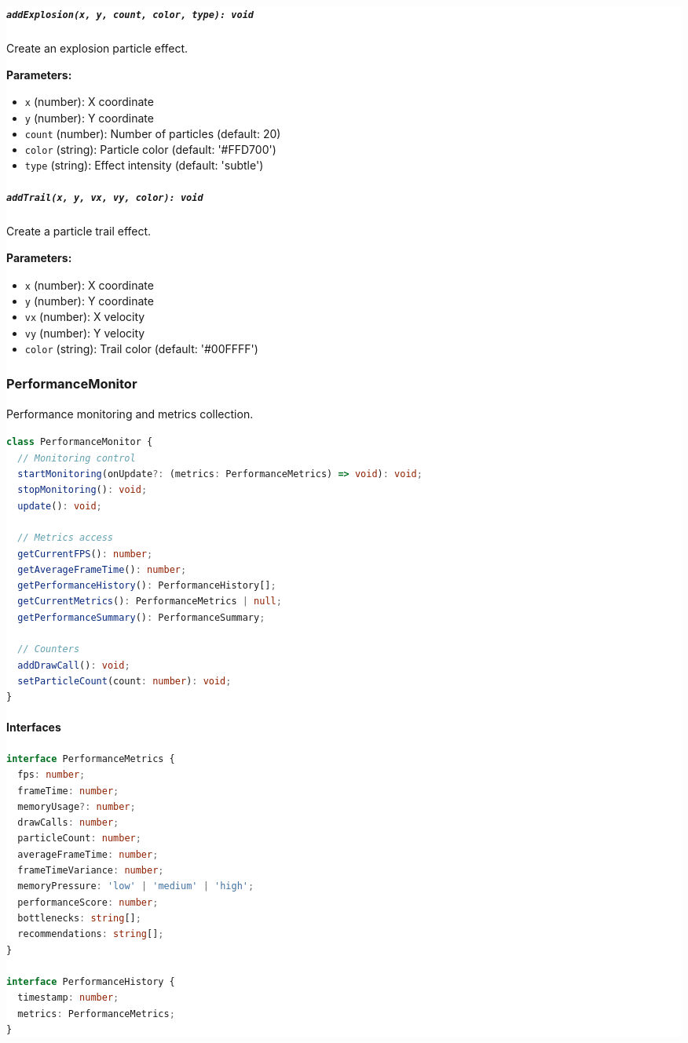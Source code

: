##### `addExplosion(x, y, count, color, type): void`
Create an explosion particle effect.

**Parameters:**
- `x` (number): X coordinate
- `y` (number): Y coordinate
- `count` (number): Number of particles (default: 20)
- `color` (string): Particle color (default: '#FFD700')
- `type` (string): Effect intensity (default: 'subtle')

##### `addTrail(x, y, vx, vy, color): void`
Create a particle trail effect.

**Parameters:**
- `x` (number): X coordinate
- `y` (number): Y coordinate
- `vx` (number): X velocity
- `vy` (number): Y velocity
- `color` (string): Trail color (default: '#00FFFF')

### PerformanceMonitor

Performance monitoring and metrics collection.

```typescript
class PerformanceMonitor {
  // Monitoring control
  startMonitoring(onUpdate?: (metrics: PerformanceMetrics) => void): void;
  stopMonitoring(): void;
  update(): void;
  
  // Metrics access
  getCurrentFPS(): number;
  getAverageFrameTime(): number;
  getPerformanceHistory(): PerformanceHistory[];
  getCurrentMetrics(): PerformanceMetrics | null;
  getPerformanceSummary(): PerformanceSummary;
  
  // Counters
  addDrawCall(): void;
  setParticleCount(count: number): void;
}
```

#### Interfaces

```typescript
interface PerformanceMetrics {
  fps: number;
  frameTime: number;
  memoryUsage?: number;
  drawCalls: number;
  particleCount: number;
  averageFrameTime: number;
  frameTimeVariance: number;
  memoryPressure: 'low' | 'medium' | 'high';
  performanceScore: number;
  bottlenecks: string[];
  recommendations: string[];
}

interface PerformanceHistory {
  timestamp: number;
  metrics: PerformanceMetrics;
}

```